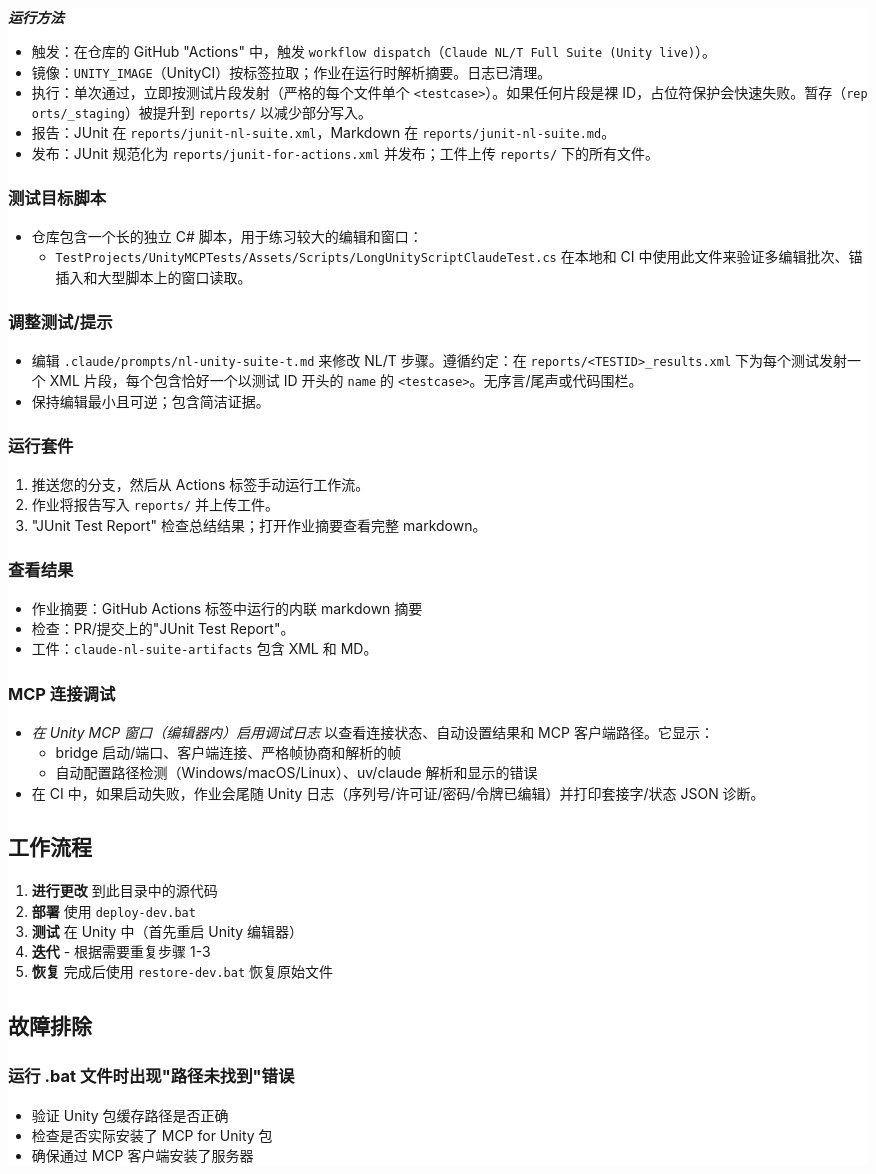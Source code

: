 ***运行方法***
 - 触发：在仓库的 GitHub "Actions" 中，触发 `workflow dispatch`（`Claude NL/T Full Suite (Unity live)`）。
 - 镜像：`UNITY_IMAGE`（UnityCI）按标签拉取；作业在运行时解析摘要。日志已清理。
 - 执行：单次通过，立即按测试片段发射（严格的每个文件单个 `<testcase>`）。如果任何片段是裸 ID，占位符保护会快速失败。暂存（`reports/_staging`）被提升到 `reports/` 以减少部分写入。
 - 报告：JUnit 在 `reports/junit-nl-suite.xml`，Markdown 在 `reports/junit-nl-suite.md`。
 - 发布：JUnit 规范化为 `reports/junit-for-actions.xml` 并发布；工件上传 `reports/` 下的所有文件。

### 测试目标脚本
- 仓库包含一个长的独立 C# 脚本，用于练习较大的编辑和窗口：
  - `TestProjects/UnityMCPTests/Assets/Scripts/LongUnityScriptClaudeTest.cs`
  在本地和 CI 中使用此文件来验证多编辑批次、锚插入和大型脚本上的窗口读取。

### 调整测试/提示
- 编辑 `.claude/prompts/nl-unity-suite-t.md` 来修改 NL/T 步骤。遵循约定：在 `reports/<TESTID>_results.xml` 下为每个测试发射一个 XML 片段，每个包含恰好一个以测试 ID 开头的 `name` 的 `<testcase>`。无序言/尾声或代码围栏。
- 保持编辑最小且可逆；包含简洁证据。

### 运行套件
1) 推送您的分支，然后从 Actions 标签手动运行工作流。
2) 作业将报告写入 `reports/` 并上传工件。
3) "JUnit Test Report" 检查总结结果；打开作业摘要查看完整 markdown。

### 查看结果
- 作业摘要：GitHub Actions 标签中运行的内联 markdown 摘要
- 检查：PR/提交上的"JUnit Test Report"。
- 工件：`claude-nl-suite-artifacts` 包含 XML 和 MD。

### MCP 连接调试
- *在 Unity MCP 窗口（编辑器内）启用调试日志* 以查看连接状态、自动设置结果和 MCP 客户端路径。它显示：
  - bridge 启动/端口、客户端连接、严格帧协商和解析的帧
  - 自动配置路径检测（Windows/macOS/Linux）、uv/claude 解析和显示的错误
- 在 CI 中，如果启动失败，作业会尾随 Unity 日志（序列号/许可证/密码/令牌已编辑）并打印套接字/状态 JSON 诊断。

## 工作流程

1. **进行更改** 到此目录中的源代码
2. **部署** 使用 `deploy-dev.bat`
3. **测试** 在 Unity 中（首先重启 Unity 编辑器）
4. **迭代** - 根据需要重复步骤 1-3
5. **恢复** 完成后使用 `restore-dev.bat` 恢复原始文件

## 故障排除

### 运行 .bat 文件时出现"路径未找到"错误
- 验证 Unity 包缓存路径是否正确
- 检查是否实际安装了 MCP for Unity 包
- 确保通过 MCP 客户端安装了服务器
